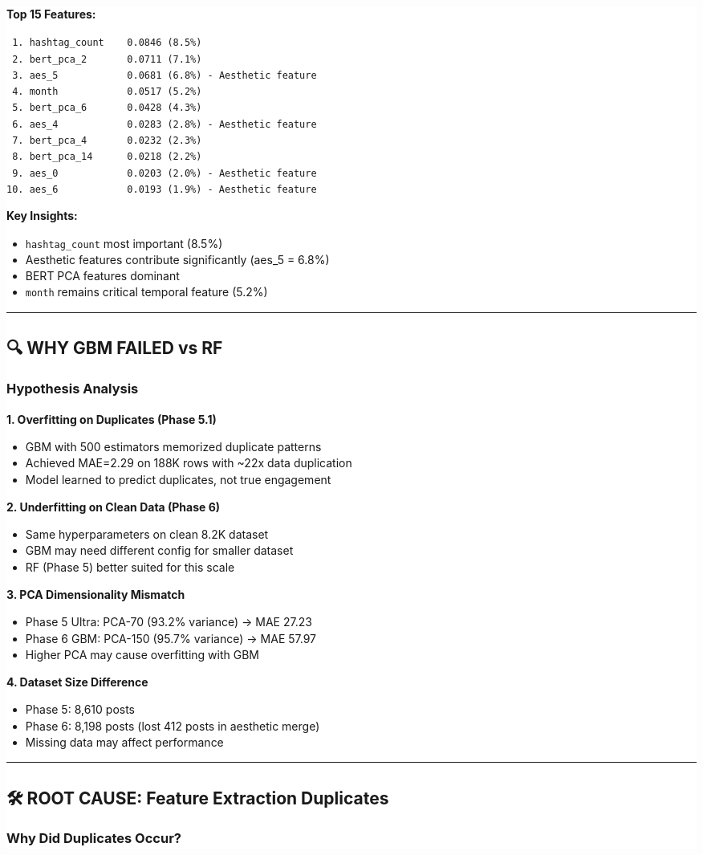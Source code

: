 **Top 15 Features:**

```
 1. hashtag_count    0.0846 (8.5%)
 2. bert_pca_2       0.0711 (7.1%)
 3. aes_5            0.0681 (6.8%) - Aesthetic feature
 4. month            0.0517 (5.2%)
 5. bert_pca_6       0.0428 (4.3%)
 6. aes_4            0.0283 (2.8%) - Aesthetic feature
 7. bert_pca_4       0.0232 (2.3%)
 8. bert_pca_14      0.0218 (2.2%)
 9. aes_0            0.0203 (2.0%) - Aesthetic feature
10. aes_6            0.0193 (1.9%) - Aesthetic feature
```

**Key Insights:**
- `hashtag_count` most important (8.5%)
- Aesthetic features contribute significantly (aes_5 = 6.8%)
- BERT PCA features dominant
- `month` remains critical temporal feature (5.2%)

---

## 🔍 WHY GBM FAILED vs RF

### Hypothesis Analysis

**1. Overfitting on Duplicates (Phase 5.1)**
- GBM with 500 estimators memorized duplicate patterns
- Achieved MAE=2.29 on 188K rows with ~22x data duplication
- Model learned to predict duplicates, not true engagement

**2. Underfitting on Clean Data (Phase 6)**
- Same hyperparameters on clean 8.2K dataset
- GBM may need different config for smaller dataset
- RF (Phase 5) better suited for this scale

**3. PCA Dimensionality Mismatch**
- Phase 5 Ultra: PCA-70 (93.2% variance) → MAE 27.23
- Phase 6 GBM: PCA-150 (95.7% variance) → MAE 57.97
- Higher PCA may cause overfitting with GBM

**4. Dataset Size Difference**
- Phase 5: 8,610 posts
- Phase 6: 8,198 posts (lost 412 posts in aesthetic merge)
- Missing data may affect performance

---

## 🛠️ ROOT CAUSE: Feature Extraction Duplicates

### Why Did Duplicates Occur?
